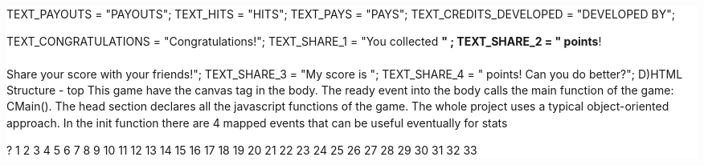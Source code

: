 TEXT_PAYOUTS   = "PAYOUTS";
TEXT_HITS      = "HITS";
TEXT_PAYS      = "PAYS";
TEXT_CREDITS_DEVELOPED = "DEVELOPED BY";
 
TEXT_CONGRATULATIONS = "Congratulations!";
TEXT_SHARE_1 = "You collected <strong>" ;
TEXT_SHARE_2 = " points</strong>!<br><br>Share your score with your friends!";
TEXT_SHARE_3 = "My score is ";
TEXT_SHARE_4 = " points! Can you do better?";
D)HTML Structure - top
This game have the canvas tag in the body. The ready event into the body calls the main function of the game: CMain().
The head section declares all the javascript functions of the game. The whole project uses a typical object-oriented approach.
In the init function there are 4 mapped events that can be useful eventually for stats

?
1
2
3
4
5
6
7
8
9
10
11
12
13
14
15
16
17
18
19
20
21
22
23
24
25
26
27
28
29
30
31
32
33
  <script>
   $(document).ready(function(){
             $(oMain).on("start_session", function(evt) {
                    //THIS EVENT IS TRIGGERED WHEN PLAY BUTTON IN MENU SCREEN IS CLICKED
             });
              